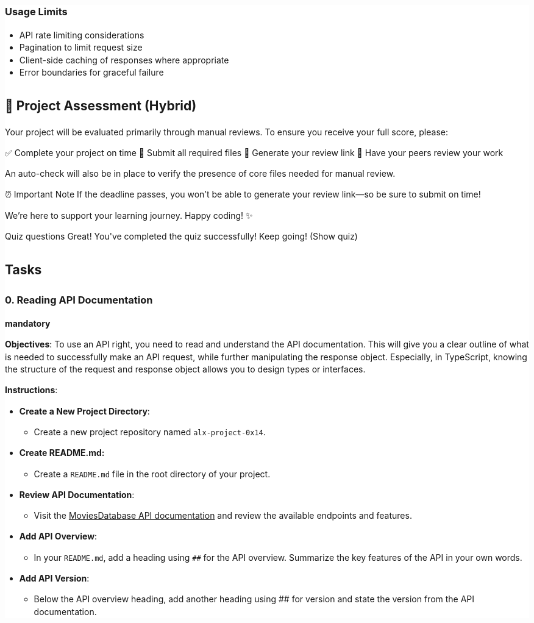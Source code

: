 ### Usage Limits

- API rate limiting considerations
- Pagination to limit request size
- Client-side caching of responses where appropriate
- Error boundaries for graceful failure

## 📝 Project Assessment (Hybrid)

Your project will be evaluated primarily through manual reviews. To ensure you receive your full score, please:

✅ Complete your project on time
📄 Submit all required files
🔗 Generate your review link
👥 Have your peers review your work

An auto-check will also be in place to verify the presence of core files needed for manual review.

⏰ Important Note
If the deadline passes, you won’t be able to generate your review link—so be sure to submit on time!

We’re here to support your learning journey. Happy coding! ✨

Quiz questions
Great! You've completed the quiz successfully! Keep going! (Show quiz)

## Tasks

### 0. Reading API Documentation

**mandatory**

**Objectives**: To use an API right, you need to read and understand the API documentation. This will give you a clear outline of what is needed to successfully make an API request, while further manipulating the response object. Especially, in TypeScript, knowing the structure of the request and response object allows you to design types or interfaces.

**Instructions**:

- **Create a New Project Directory**:
  - Create a new project repository named `alx-project-0x14`.

- **Create README.md:**
  - Create a `README.md` file in the root directory of your project.

- **Review API Documentation**:
  - Visit the [MoviesDatabase API documentation](https://rapidapi.com/SAdrian/api/moviesdatabase) and review the available endpoints and features.

- **Add API Overview**:
  - In your `README.md`, add a heading using `##` for the API overview. Summarize the key features of the API in your own words.

- **Add API Version**:
  - Below the API overview heading, add another heading using ## for version and state the version from the API documentation.

